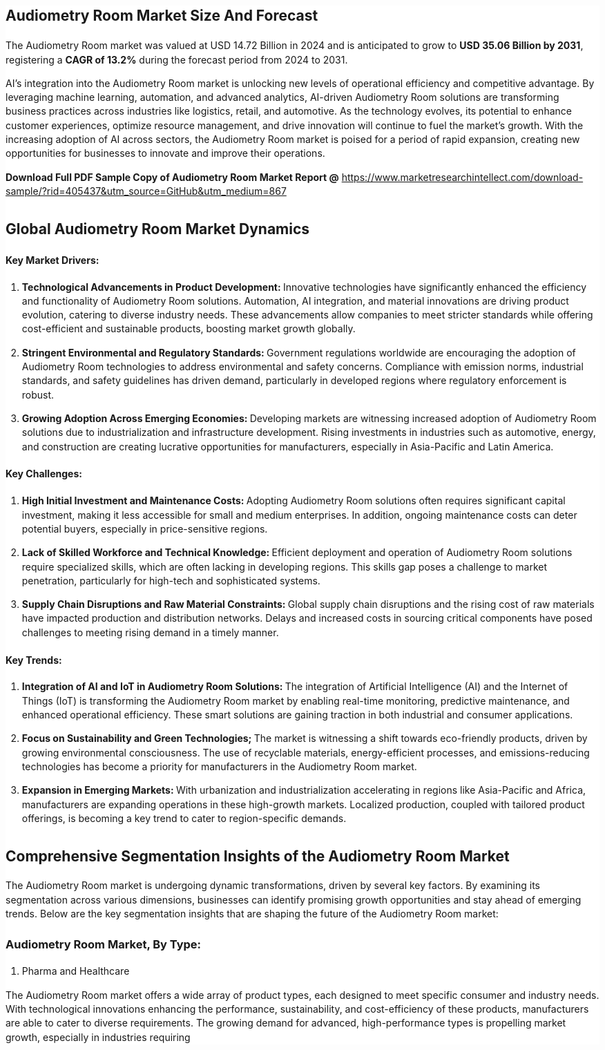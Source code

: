 <h2>Audiometry Room Market Size And Forecast</h2><p>The Audiometry Room market was valued at USD 14.72 Billion in 2024 and is anticipated to grow to <strong>USD 35.06 Billion by 2031</strong>, registering a <strong>CAGR of 13.2%</strong> during the forecast period from 2024 to 2031.</p><p>AI’s integration into the Audiometry Room market is unlocking new levels of operational efficiency and competitive advantage. By leveraging machine learning, automation, and advanced analytics, AI-driven Audiometry Room solutions are transforming business practices across industries like logistics, retail, and automotive. As the technology evolves, its potential to enhance customer experiences, optimize resource management, and drive innovation will continue to fuel the market’s growth. With the increasing adoption of AI across sectors, the Audiometry Room market is poised for a period of rapid expansion, creating new opportunities for businesses to innovate and improve their operations.</p><p><strong>Download Full PDF Sample Copy of Audiometry Room Market Report @</strong>&nbsp;<a href="https://www.marketresearchintellect.com/download-sample/?rid=405437&amp;utm_source=GitHub&amp;utm_medium=867">https://www.marketresearchintellect.com/download-sample/?rid=405437&amp;utm_source=GitHub&amp;utm_medium=867</a></p><h2>Global Audiometry Room Market Dynamics</h2><h4><strong>Key Market Drivers:</strong></h4><ol><li><p><strong>Technological Advancements in Product Development:&nbsp;</strong>Innovative technologies have significantly enhanced the efficiency and functionality of Audiometry Room solutions. Automation, AI integration, and material innovations are driving product evolution, catering to diverse industry needs. These advancements allow companies to meet stricter standards while offering cost-efficient and sustainable products, boosting market growth globally.</p></li><li><p><strong>Stringent Environmental and Regulatory Standards:&nbsp;</strong>Government regulations worldwide are encouraging the adoption of Audiometry Room technologies to address environmental and safety concerns. Compliance with emission norms, industrial standards, and safety guidelines has driven demand, particularly in developed regions where regulatory enforcement is robust.</p></li><li><p><strong>Growing Adoption Across Emerging Economies:&nbsp;</strong>Developing markets are witnessing increased adoption of Audiometry Room solutions due to industrialization and infrastructure development. Rising investments in industries such as automotive, energy, and construction are creating lucrative opportunities for manufacturers, especially in Asia-Pacific and Latin America.</p></li></ol><h4><strong>Key Challenges:</strong></h4><ol><li><p><strong>High Initial Investment and Maintenance Costs:&nbsp;</strong>Adopting Audiometry Room solutions often requires significant capital investment, making it less accessible for small and medium enterprises. In addition, ongoing maintenance costs can deter potential buyers, especially in price-sensitive regions.</p></li><li><p><strong>Lack of Skilled Workforce and Technical Knowledge:&nbsp;</strong>Efficient deployment and operation of Audiometry Room solutions require specialized skills, which are often lacking in developing regions. This skills gap poses a challenge to market penetration, particularly for high-tech and sophisticated systems.</p></li><li><p><strong>Supply Chain Disruptions and Raw Material Constraints:&nbsp;</strong>Global supply chain disruptions and the rising cost of raw materials have impacted production and distribution networks. Delays and increased costs in sourcing critical components have posed challenges to meeting rising demand in a timely manner.</p></li></ol><h4><strong>Key Trends:</strong></h4><ol><li><p><strong>Integration of AI and IoT in Audiometry Room Solutions:&nbsp;</strong>The integration of Artificial Intelligence (AI) and the Internet of Things (IoT) is transforming the Audiometry Room market by enabling real-time monitoring, predictive maintenance, and enhanced operational efficiency. These smart solutions are gaining traction in both industrial and consumer applications.</p></li><li><p><strong>Focus on Sustainability and Green Technologies;&nbsp;</strong>The market is witnessing a shift towards eco-friendly products, driven by growing environmental consciousness. The use of recyclable materials, energy-efficient processes, and emissions-reducing technologies has become a priority for manufacturers in the Audiometry Room market.</p></li><li><p><strong>Expansion in Emerging Markets:&nbsp;</strong>With urbanization and industrialization accelerating in regions like Asia-Pacific and Africa, manufacturers are expanding operations in these high-growth markets. Localized production, coupled with tailored product offerings, is becoming a key trend to cater to region-specific demands.</p></li></ol><div class="article-main__content" data-test-id="publishing-text-block"><h2>Comprehensive Segmentation Insights of the Audiometry Room Market</h2><p>The Audiometry Room market is undergoing dynamic transformations, driven by several key factors. By examining its segmentation across various dimensions, businesses can identify promising growth opportunities and stay ahead of emerging trends. Below are the key segmentation insights that are shaping the future of the Audiometry Room market:</p><h3><strong>Audiometry Room Market, By Type:<br /></strong></h3><ol><li>Pharma and Healthcare</li></ol><p>The Audiometry Room market offers a wide array of product types, each designed to meet specific consumer and industry needs. With technological innovations enhancing the performance, sustainability, and cost-efficiency of these products, manufacturers are able to cater to diverse requirements. The growing demand for advanced, high-performance types is propelling market growth, especially in industries requiring